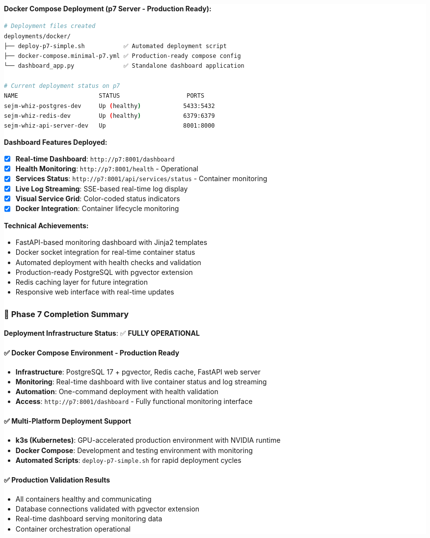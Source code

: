 **Docker Compose Deployment (p7 Server - Production Ready):**

```bash
# Deployment files created
deployments/docker/
├── deploy-p7-simple.sh           ✅ Automated deployment script
├── docker-compose.minimal-p7.yml ✅ Production-ready compose config
└── dashboard_app.py              ✅ Standalone dashboard application

# Current deployment status on p7
NAME                       STATUS                   PORTS
sejm-whiz-postgres-dev     Up (healthy)            5433:5432
sejm-whiz-redis-dev        Up (healthy)            6379:6379
sejm-whiz-api-server-dev   Up                      8001:8000
```

**Dashboard Features Deployed:**

- [x] **Real-time Dashboard**: `http://p7:8001/dashboard`
- [x] **Health Monitoring**: `http://p7:8001/health` - Operational
- [x] **Services Status**: `http://p7:8001/api/services/status` - Container monitoring
- [x] **Live Log Streaming**: SSE-based real-time log display
- [x] **Visual Service Grid**: Color-coded status indicators
- [x] **Docker Integration**: Container lifecycle monitoring

**Technical Achievements:**

- FastAPI-based monitoring dashboard with Jinja2 templates
- Docker socket integration for real-time container status
- Automated deployment with health checks and validation
- Production-ready PostgreSQL with pgvector extension
- Redis caching layer for future integration
- Responsive web interface with real-time updates

### 🎯 **Phase 7 Completion Summary**

**Deployment Infrastructure Status**: ✅ **FULLY OPERATIONAL**

#### ✅ **Docker Compose Environment - Production Ready**

- **Infrastructure**: PostgreSQL 17 + pgvector, Redis cache, FastAPI web server
- **Monitoring**: Real-time dashboard with live container status and log streaming
- **Automation**: One-command deployment with health validation
- **Access**: `http://p7:8001/dashboard` - Fully functional monitoring interface

#### ✅ **Multi-Platform Deployment Support**

- **k3s (Kubernetes)**: GPU-accelerated production environment with NVIDIA runtime
- **Docker Compose**: Development and testing environment with monitoring
- **Automated Scripts**: `deploy-p7-simple.sh` for rapid deployment cycles

#### ✅ **Production Validation Results**

- All containers healthy and communicating
- Database connections validated with pgvector extension
- Real-time dashboard serving monitoring data
- Container orchestration operational
